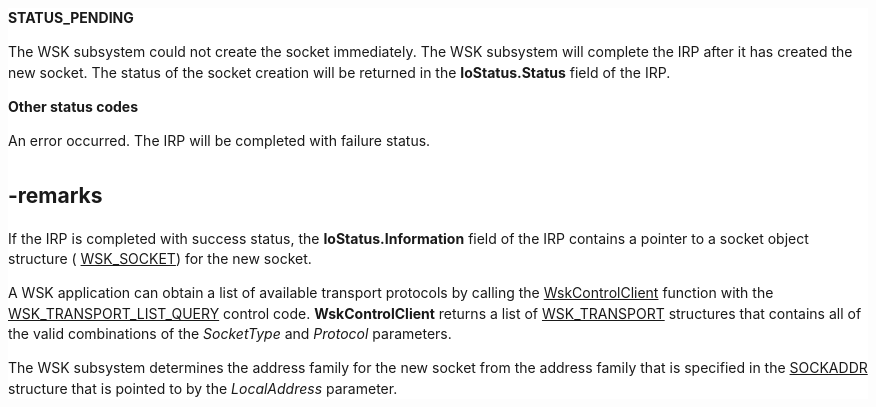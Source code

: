 </td>
</tr>
<tr>
<td width="40%">
<dl>
<dt><b>STATUS_PENDING</b></dt>
</dl>
</td>
<td width="60%">
The WSK subsystem could not create the socket immediately. The WSK subsystem will complete the
       IRP after it has created the new socket. The status of the socket creation will be returned in the 
       <b>IoStatus.Status</b> field of the IRP.

</td>
</tr>
<tr>
<td width="40%">
<dl>
<dt><b>Other status codes</b></dt>
</dl>
</td>
<td width="60%">
An error occurred. The IRP will be completed with failure status.

</td>
</tr>
</table>
 




## -remarks



If the IRP is completed with success status, the 
    <b>IoStatus.Information</b> field of the IRP contains a pointer to a socket object structure (
    <a href="https://msdn.microsoft.com/library/windows/hardware/ff571182">WSK_SOCKET</a>) for the new socket.

A WSK application can obtain a list of available transport protocols by calling the 
    <a href="https://msdn.microsoft.com/library/windows/hardware/ff571126">WskControlClient</a> function with the 
    <a href="https://msdn.microsoft.com/library/windows/hardware/ff571195">WSK_TRANSPORT_LIST_QUERY</a> control
    code. 
    <b>WskControlClient</b> returns a list of 
    <a href="https://msdn.microsoft.com/library/windows/hardware/ff571193">WSK_TRANSPORT</a> structures that contains all of
    the valid combinations of the 
    <i>SocketType</i> and 
    <i>Protocol</i> parameters.

The WSK subsystem determines the address family for the new socket from the address family that is
    specified in the 
    <a href="https://msdn.microsoft.com/library/windows/hardware/ff570822">SOCKADDR</a> structure that is pointed to by the 
    <i>LocalAddress</i> parameter.
